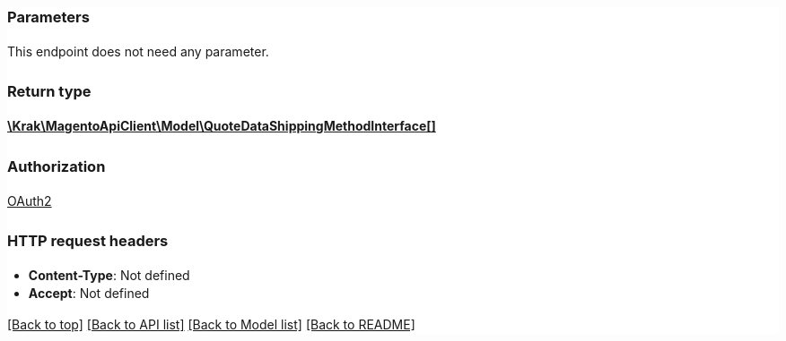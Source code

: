 ### Parameters
This endpoint does not need any parameter.

### Return type

[**\Krak\MagentoApiClient\Model\QuoteDataShippingMethodInterface[]**](../Model/QuoteDataShippingMethodInterface.md)

### Authorization

[OAuth2](../../README.md#OAuth2)

### HTTP request headers

 - **Content-Type**: Not defined
 - **Accept**: Not defined

[[Back to top]](#) [[Back to API list]](../../README.md#documentation-for-api-endpoints) [[Back to Model list]](../../README.md#documentation-for-models) [[Back to README]](../../README.md)

